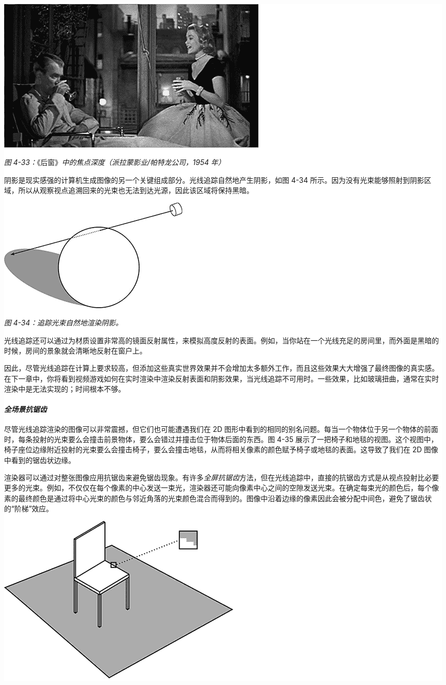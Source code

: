 ![image](img/f04-33.jpg)

*图 4-33：*《后窗》*中的焦点深度（派拉蒙影业/帕特龙公司，1954 年）*

阴影是现实感强的计算机生成图像的另一个关键组成部分。光线追踪自然地产生阴影，如图 4-34 所示。因为没有光束能够照射到阴影区域，所以从观察视点追溯回来的光束也无法到达光源，因此该区域将保持黑暗。

![image](img/f04-34.jpg)

*图 4-34：追踪光束自然地渲染阴影。*

光线追踪还可以通过为材质设置非常高的镜面反射属性，来模拟高度反射的表面。例如，当你站在一个光线充足的房间里，而外面是黑暗的时候，房间的景象就会清晰地反射在窗户上。

因此，尽管光线追踪在计算上要求较高，但添加这些真实世界效果并不会增加太多额外工作，而且这些效果大大增强了最终图像的真实感。在下一章中，你将看到视频游戏如何在实时渲染中渲染反射表面和阴影效果，当光线追踪不可用时。一些效果，比如玻璃扭曲，通常在实时渲染中是无法实现的；时间根本不够。

#### ***全场景抗锯齿***

尽管光线追踪渲染的图像可以非常震撼，但它们也可能遭遇我们在 2D 图形中看到的相同的别名问题。每当一个物体位于另一个物体的前面时，每条投射的光束要么会撞击前景物体，要么会错过并撞击位于物体后面的东西。图 4-35 展示了一把椅子和地毯的视图。这个视图中，椅子座位边缘附近投射的光束要么会撞击椅子，要么会撞击地毯，从而将相关像素的颜色赋予椅子或地毯的表面。这导致了我们在 2D 图像中看到的锯齿状边缘。

渲染器可以通过对整张图像应用抗锯齿来避免锯齿现象。有许多*全屏抗锯齿*方法，但在光线追踪中，直接的抗锯齿方式是从视点投射比必要更多的光束。例如，不仅仅在每个像素的中心发送一束光，渲染器还可能向像素中心之间的空隙发送光束。在确定每束光的颜色后，每个像素的最终颜色是通过将中心光束的颜色与邻近角落的光束颜色混合而得到的。图像中沿着边缘的像素因此会被分配中间色，避免了锯齿状的“阶梯”效应。

![image](img/f04-35.jpg)
